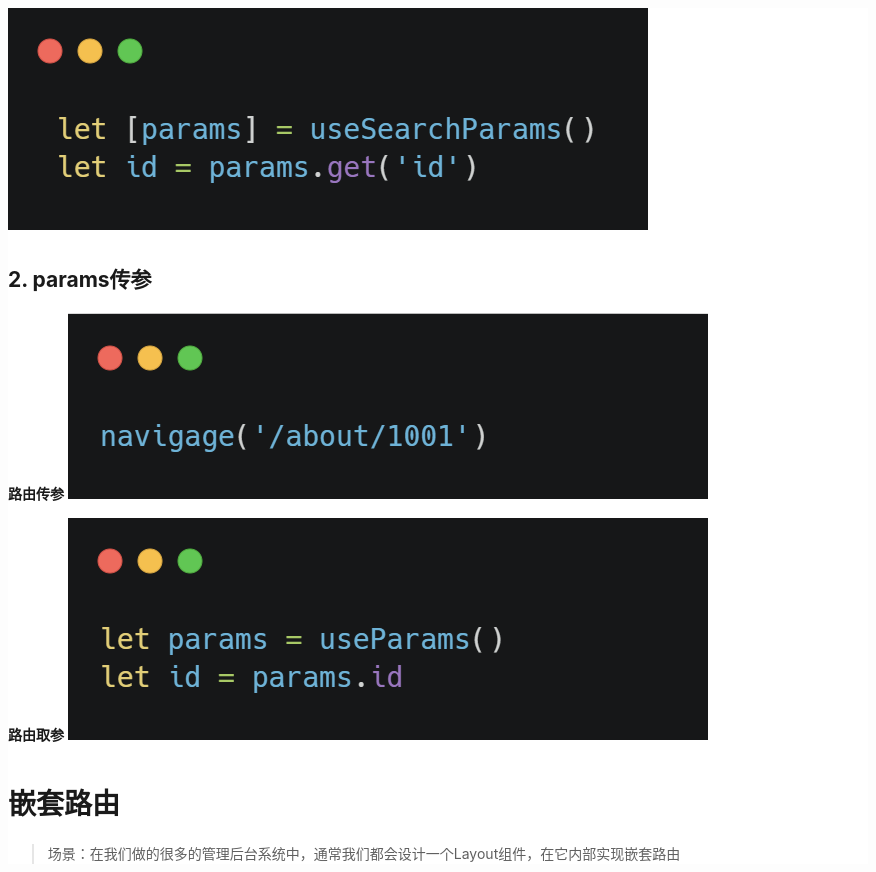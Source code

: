 ![image.png](./image/Router14.png)

## 2. params传参

**路由传参**
![image.png](./image/Router15.png)

**路由取参**
![image.png](./image/Router16.png)

# 嵌套路由
>
> 场景：在我们做的很多的管理后台系统中，通常我们都会设计一个Layout组件，在它内部实现嵌套路由
